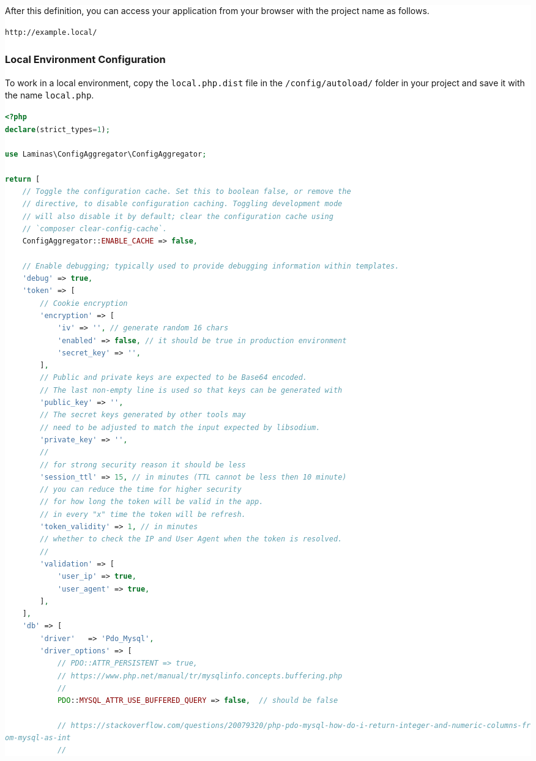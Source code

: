 After this definition, you can access your application from your browser with the project name as follows.

```bash [no-line-numbers]
http://example.local/
```

### Local Environment Configuration

To work in a local environment, copy the <kbd>local.php.dist</kbd> file in the <kbd>/config/autoload/</kbd> folder in your project and save it with the name <kbd>local.php</kbd>.

```php
<?php
declare(strict_types=1);

use Laminas\ConfigAggregator\ConfigAggregator;

return [
    // Toggle the configuration cache. Set this to boolean false, or remove the
    // directive, to disable configuration caching. Toggling development mode
    // will also disable it by default; clear the configuration cache using
    // `composer clear-config-cache`.
    ConfigAggregator::ENABLE_CACHE => false,

    // Enable debugging; typically used to provide debugging information within templates.
    'debug' => true,
    'token' => [
        // Cookie encryption
        'encryption' => [
            'iv' => '', // generate random 16 chars
            'enabled' => false, // it should be true in production environment
            'secret_key' => '',
        ],
        // Public and private keys are expected to be Base64 encoded.
        // The last non-empty line is used so that keys can be generated with
        'public_key' => '',
        // The secret keys generated by other tools may
        // need to be adjusted to match the input expected by libsodium.
        'private_key' => '',
        //
        // for strong security reason it should be less
        'session_ttl' => 15, // in minutes (TTL cannot be less then 10 minute)
        // you can reduce the time for higher security
        // for how long the token will be valid in the app.
        // in every "x" time the token will be refresh. 
        'token_validity' => 1, // in minutes
        // whether to check the IP and User Agent when the token is resolved.
        //
        'validation' => [
            'user_ip' => true,
            'user_agent' => true,
        ],
    ],
    'db' => [
        'driver'   => 'Pdo_Mysql',
        'driver_options' => [
            // PDO::ATTR_PERSISTENT => true,
            // https://www.php.net/manual/tr/mysqlinfo.concepts.buffering.php
            // 
            PDO::MYSQL_ATTR_USE_BUFFERED_QUERY => false,  // should be false

            // https://stackoverflow.com/questions/20079320/php-pdo-mysql-how-do-i-return-integer-and-numeric-columns-from-mysql-as-int
            // 
```